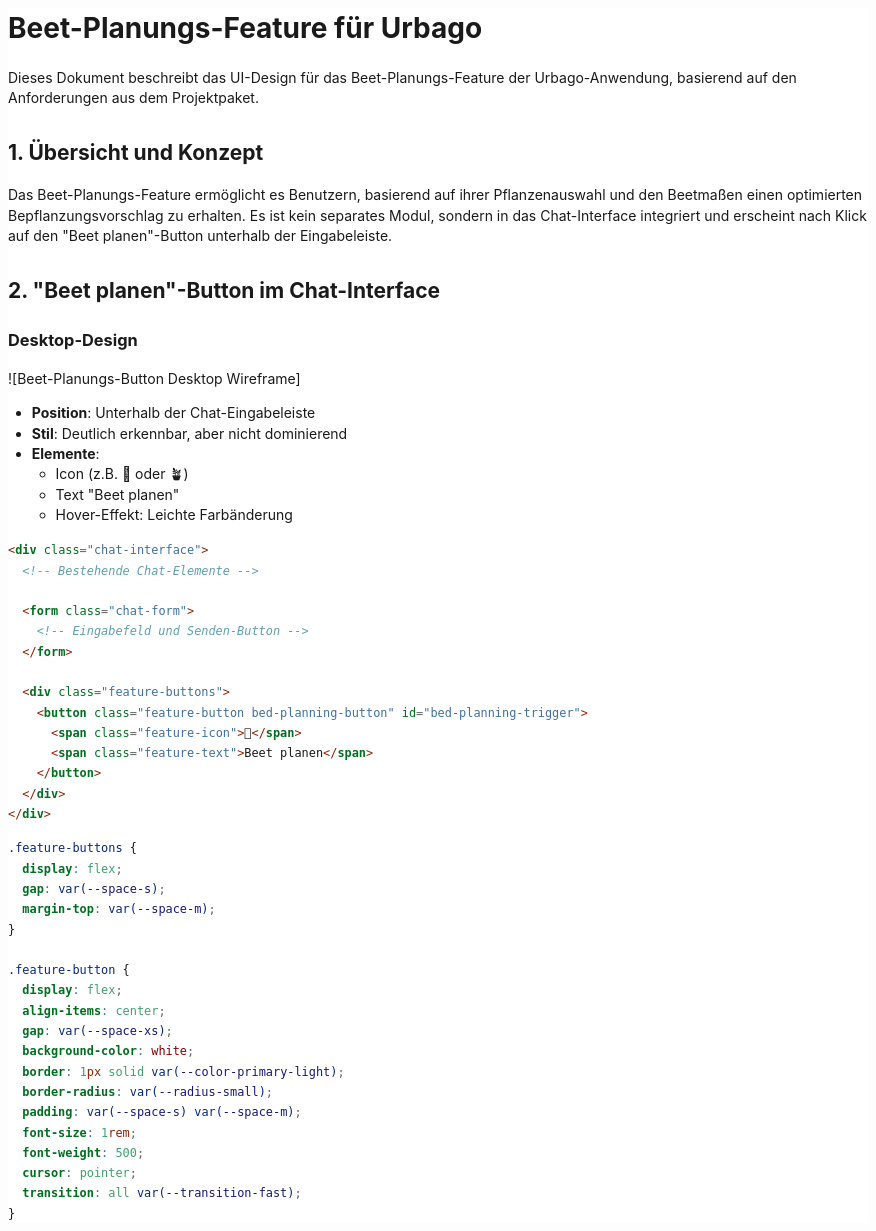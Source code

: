 # Beet-Planungs-Feature für Urbago

Dieses Dokument beschreibt das UI-Design für das Beet-Planungs-Feature der Urbago-Anwendung, basierend auf den Anforderungen aus dem Projektpaket.

## 1. Übersicht und Konzept

Das Beet-Planungs-Feature ermöglicht es Benutzern, basierend auf ihrer Pflanzenauswahl und den Beetmaßen einen optimierten Bepflanzungsvorschlag zu erhalten. Es ist kein separates Modul, sondern in das Chat-Interface integriert und erscheint nach Klick auf den "Beet planen"-Button unterhalb der Eingabeleiste.

## 2. "Beet planen"-Button im Chat-Interface

### Desktop-Design

![Beet-Planungs-Button Desktop Wireframe]

- **Position**: Unterhalb der Chat-Eingabeleiste
- **Stil**: Deutlich erkennbar, aber nicht dominierend
- **Elemente**:
  - Icon (z.B. 🌻 oder 🪴)
  - Text "Beet planen"
  - Hover-Effekt: Leichte Farbänderung

```html
<div class="chat-interface">
  <!-- Bestehende Chat-Elemente -->
  
  <form class="chat-form">
    <!-- Eingabefeld und Senden-Button -->
  </form>
  
  <div class="feature-buttons">
    <button class="feature-button bed-planning-button" id="bed-planning-trigger">
      <span class="feature-icon">🌻</span>
      <span class="feature-text">Beet planen</span>
    </button>
  </div>
</div>
```

```css
.feature-buttons {
  display: flex;
  gap: var(--space-s);
  margin-top: var(--space-m);
}

.feature-button {
  display: flex;
  align-items: center;
  gap: var(--space-xs);
  background-color: white;
  border: 1px solid var(--color-primary-light);
  border-radius: var(--radius-small);
  padding: var(--space-s) var(--space-m);
  font-size: 1rem;
  font-weight: 500;
  cursor: pointer;
  transition: all var(--transition-fast);
}

```